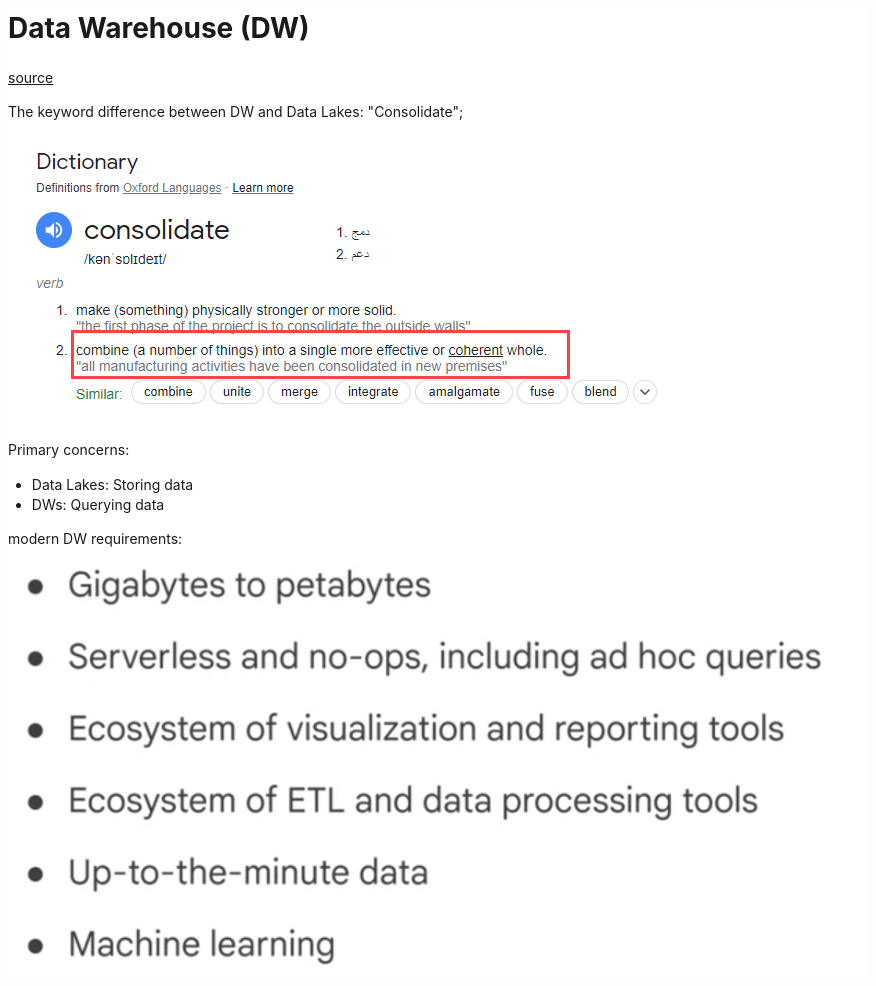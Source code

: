 
# Data Warehouse (DW)

[source](https://www.coursera.org/learn/data-lakes-data-warehouses-gcp/lecture/PgM01/the-modern-data-warehouse)

The keyword difference between DW and Data Lakes: "Consolidate";

![](Media-Temp/Pasted%20image%2020240114070930.png)

Primary concerns:
* Data Lakes: Storing data
* DWs: Querying data

modern DW requirements:
![|400](Media-Temp/Pasted%20image%2020240114071038.png)
